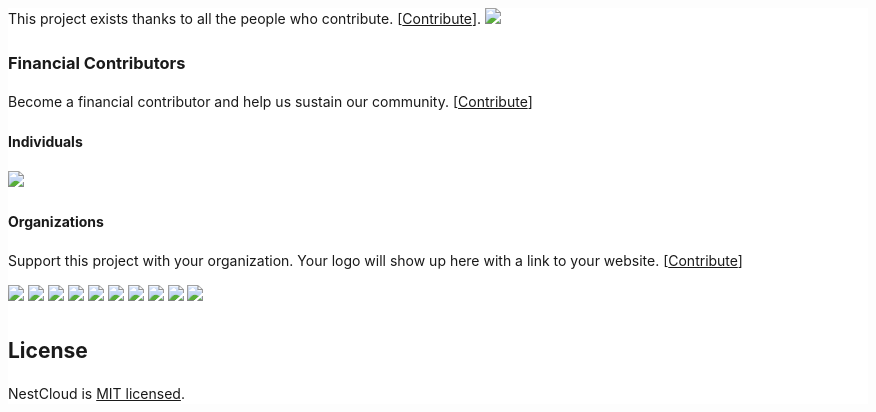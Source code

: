 This project exists thanks to all the people who contribute. [[Contribute](CONTRIBUTING.md)].
<a href="https://github.com/nest-cloud/nestcloud/graphs/contributors"><img src="https://opencollective.com/nest-cloud/contributors.svg?width=890&button=false" /></a>

### Financial Contributors

Become a financial contributor and help us sustain our community. [[Contribute](https://opencollective.com/nest-cloud/contribute)]

#### Individuals

<a href="https://opencollective.com/nest-cloud"><img src="https://opencollective.com/nest-cloud/individuals.svg?width=890"></a>

#### Organizations

Support this project with your organization. Your logo will show up here with a link to your website. [[Contribute](https://opencollective.com/nest-cloud/contribute)]

<a href="https://opencollective.com/nest-cloud/organization/0/website"><img src="https://opencollective.com/nest-cloud/organization/0/avatar.svg"></a>
<a href="https://opencollective.com/nest-cloud/organization/1/website"><img src="https://opencollective.com/nest-cloud/organization/1/avatar.svg"></a>
<a href="https://opencollective.com/nest-cloud/organization/2/website"><img src="https://opencollective.com/nest-cloud/organization/2/avatar.svg"></a>
<a href="https://opencollective.com/nest-cloud/organization/3/website"><img src="https://opencollective.com/nest-cloud/organization/3/avatar.svg"></a>
<a href="https://opencollective.com/nest-cloud/organization/4/website"><img src="https://opencollective.com/nest-cloud/organization/4/avatar.svg"></a>
<a href="https://opencollective.com/nest-cloud/organization/5/website"><img src="https://opencollective.com/nest-cloud/organization/5/avatar.svg"></a>
<a href="https://opencollective.com/nest-cloud/organization/6/website"><img src="https://opencollective.com/nest-cloud/organization/6/avatar.svg"></a>
<a href="https://opencollective.com/nest-cloud/organization/7/website"><img src="https://opencollective.com/nest-cloud/organization/7/avatar.svg"></a>
<a href="https://opencollective.com/nest-cloud/organization/8/website"><img src="https://opencollective.com/nest-cloud/organization/8/avatar.svg"></a>
<a href="https://opencollective.com/nest-cloud/organization/9/website"><img src="https://opencollective.com/nest-cloud/organization/9/avatar.svg"></a>

## License

  NestCloud is [MIT licensed](LICENSE).

